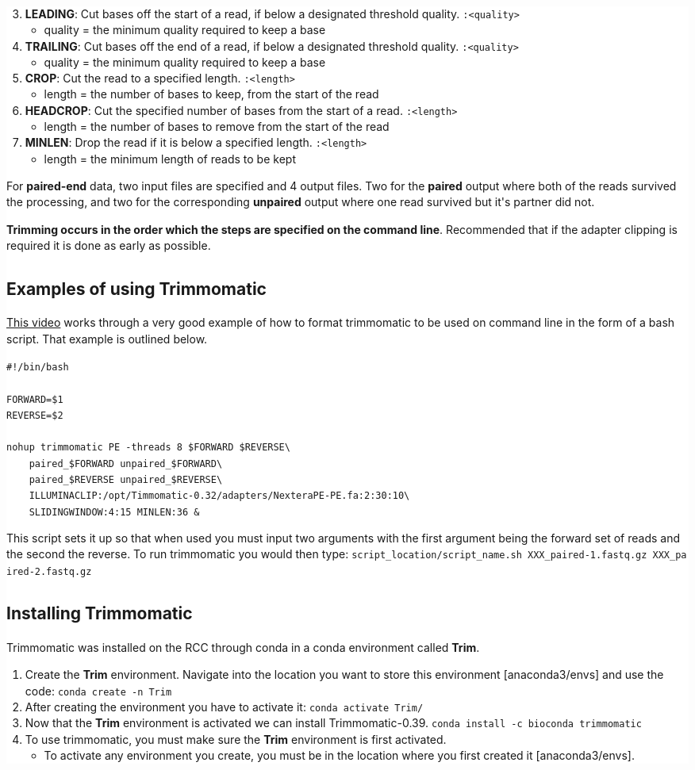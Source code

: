 3.  **LEADING**: Cut bases off the start of a read, if below a designated threshold quality.
    `:<quality>`
    -   quality = the minimum quality required to keep a base
4.  **TRAILING**: Cut bases off the end of a read, if below a designated threshold quality.
    `:<quality>`
    -   quality = the minimum quality required to keep a base
5.  **CROP**: Cut the read to a specified length.
    `:<length>` 
    -   length = the number of bases to keep, from the start of the read
6.  **HEADCROP**: Cut the specified number of bases from the start of a read.
    `:<length>`
    -   length = the number of bases to remove from the start of the read
7.  **MINLEN**: Drop the read if it is below a specified length.
    `:<length>`
    -   length = the minimum length of reads to be kept

For **paired-end** data, two input files are specified and 4 output files. Two for the **paired** output where both of the reads survived the processing, and two for the corresponding **unpaired** output where one read survived but it's partner did not.

**Trimming occurs in the order which the steps are specified on the command line**. Recommended that if the adapter clipping is required it is done as early as possible.

## Examples of using Trimmomatic

[This video](https://www.youtube.com/watch?v=rinGE9TKgKA) works through a very good example of how to format trimmomatic to be used on command line in the form of a bash script. That example is outlined below.

    #!/bin/bash

    FORWARD=$1
    REVERSE=$2

    nohup trimmomatic PE -threads 8 $FORWARD $REVERSE\
        paired_$FORWARD unpaired_$FORWARD\
        paired_$REVERSE unpaired_$REVERSE\
        ILLUMINACLIP:/opt/Timmomatic-0.32/adapters/NexteraPE-PE.fa:2:30:10\
        SLIDINGWINDOW:4:15 MINLEN:36 &


This script sets it up so that when used you must input two arguments with the first argument being the forward set of reads and the second the reverse. To run trimmomatic you would then type: `script_location/script_name.sh XXX_paired-1.fastq.gz XXX_paired-2.fastq.gz`

## Installing Trimmomatic

Trimmomatic was installed on the RCC through conda in a conda environment called **Trim**.

1.  Create the **Trim** environment. Navigate into the location you want to store this environment [anaconda3/envs] and use the code:
    `conda create -n Trim`
2.  After creating the environment you have to activate it:
    `conda activate Trim/`
3.  Now that the **Trim** environment is activated we can install Trimmomatic-0.39.
    `conda install -c bioconda trimmomatic`
4.  To use trimmomatic, you must make sure the **Trim** environment is first activated.
    -   To activate any environment you create, you must be in the location where you first created it [anaconda3/envs].
